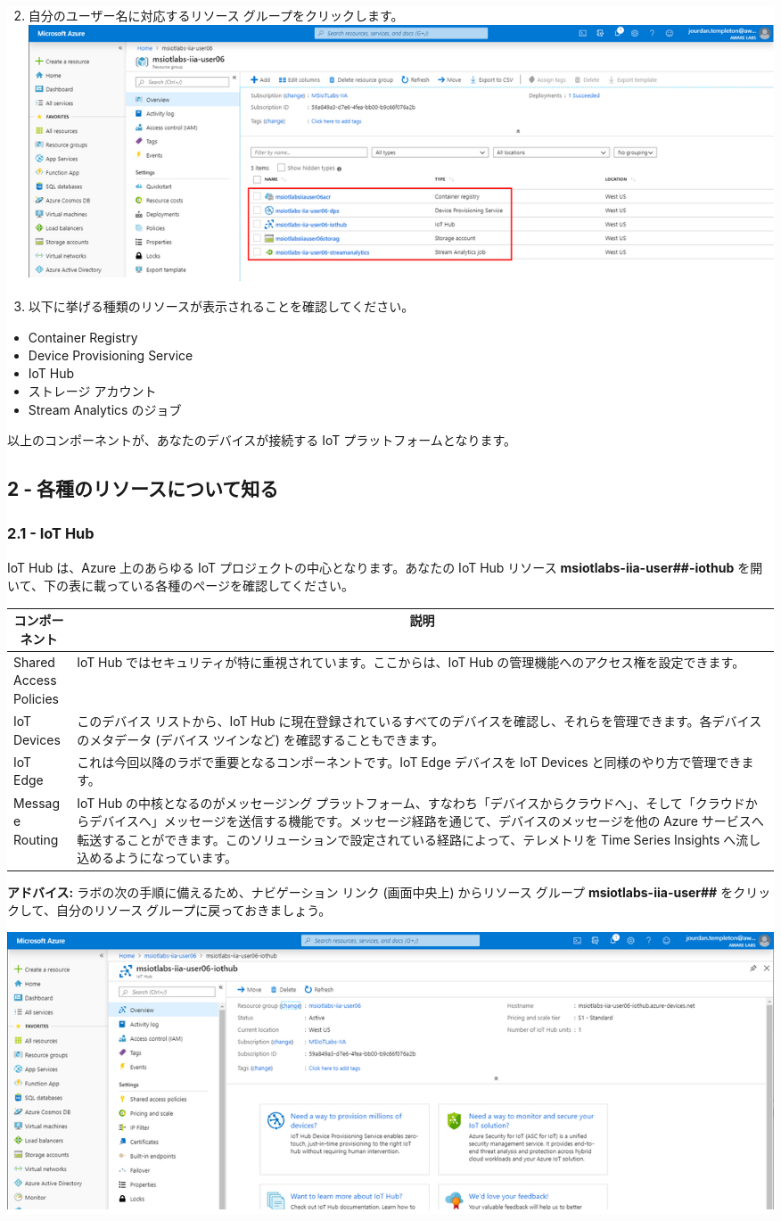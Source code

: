 2. 自分のユーザー名に対応するリソース グループをクリックします。![](./media/lab03/3_3.png)

3. 以下に挙げる種類のリソースが表示されることを確認してください。<br/>

* Container Registry
* Device Provisioning Service
* IoT Hub
* ストレージ アカウント
* Stream Analytics のジョブ

以上のコンポーネントが、あなたのデバイスが接続する IoT プラットフォームとなります。

## 2 - 各種のリソースについて知る

### 2.1 - IoT Hub

IoT Hub は、Azure 上のあらゆる IoT プロジェクトの中心となります。あなたの IoT Hub リソース **msiotlabs-iia-user##-iothub** を開いて、下の表に載っている各種のページを確認してください。

| コンポーネント| 説明
|----------|----------
| Shared Access Policies| IoT Hub ではセキュリティが特に重視されています。ここからは、IoT Hub の管理機能へのアクセス権を設定できます。
| IoT Devices| このデバイス リストから、IoT Hub に現在登録されているすべてのデバイスを確認し、それらを管理できます。各デバイスのメタデータ (デバイス ツインなど) を確認することもできます。
| IoT Edge| これは今回以降のラボで重要となるコンポーネントです。IoT Edge デバイスを IoT Devices と同様のやり方で管理できます。
| Message Routing| IoT Hub の中核となるのがメッセージング プラットフォーム、すなわち「デバイスからクラウドへ」、そして「クラウドからデバイスへ」メッセージを送信する機能です。メッセージ経路を通じて、デバイスのメッセージを他の Azure サービスへ転送することができます。このソリューションで設定されている経路によって、テレメトリを Time Series Insights へ流し込めるようになっています。

**アドバイス:** ラボの次の手順に備えるため、ナビゲーション リンク (画面中央上) からリソース グループ **msiotlabs-iia-user##** をクリックして、自分のリソース グループに戻っておきましょう。

![](./media/lab03/3_4.png)
